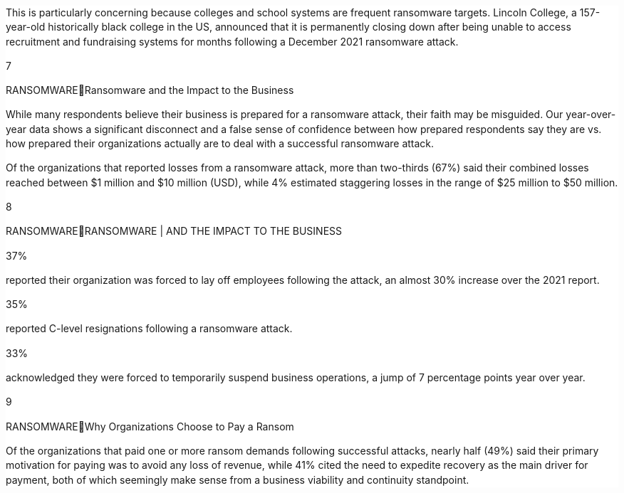 This is particularly concerning because 
colleges and school systems are frequent 
ransomware targets. Lincoln College, a 
157\-year\-old historically black college in the US, 
announced that it is permanently closing down 
after being unable to access recruitment and 
fundraising systems for months following a 
December 2021 ransomware attack. 

7

RANSOMWARERansomware and the Impact 
to the Business

While many respondents believe their business is 
prepared for a ransomware attack, their faith may be 
misguided. Our year\-over\-year data shows a significant 
disconnect and a false sense of confidence between how 
prepared respondents say they are vs. how prepared 
their organizations actually are to deal with a successful 
ransomware attack. 

Of the organizations that reported losses from a ransomware attack, more than two\-thirds (67%) said their combined 
losses reached between $1 million and $10 million (USD), 
while 4% estimated staggering losses in the range of $25 million to $50 million. 

8

RANSOMWARERANSOMWARE \| AND THE IMPACT TO THE BUSINESS

37%

reported their organization was 
forced to lay off employees 
following the attack, an almost 30% increase 
over the 2021 report.

35%

reported C\-level resignations 
following a ransomware attack.

33%

acknowledged they were forced to 
temporarily suspend business 
operations, a jump of 7 percentage 
points year over year. 

9

RANSOMWAREWhy Organizations Choose 
to Pay a Ransom

Of the organizations that paid one or more 
ransom demands following successful attacks, 
nearly half (49%) said their primary motivation 
for paying was to avoid any loss of revenue, 
while 41% cited the need to expedite recovery 
as the main driver for payment, both of which 
seemingly make sense from a business viability 
and continuity standpoint.
